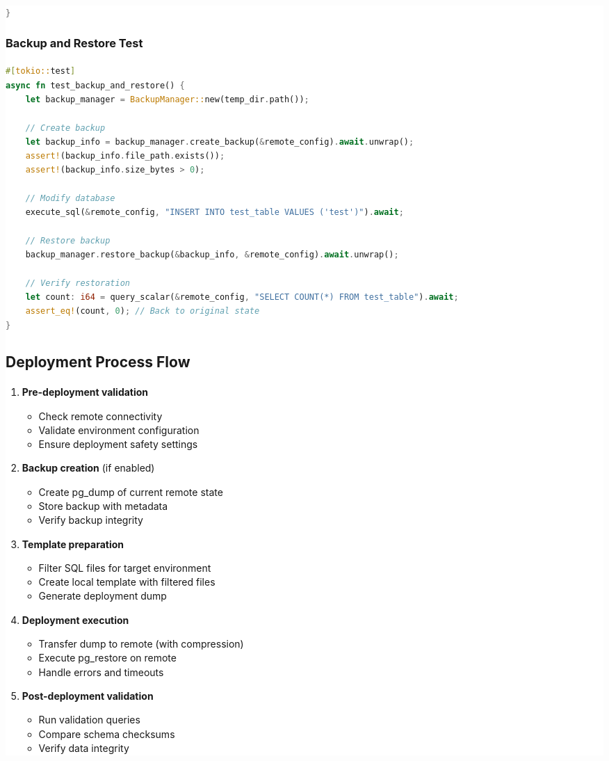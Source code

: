 ```rust
}
```

### Backup and Restore Test
```rust
#[tokio::test]
async fn test_backup_and_restore() {
    let backup_manager = BackupManager::new(temp_dir.path());

    // Create backup
    let backup_info = backup_manager.create_backup(&remote_config).await.unwrap();
    assert!(backup_info.file_path.exists());
    assert!(backup_info.size_bytes > 0);

    // Modify database
    execute_sql(&remote_config, "INSERT INTO test_table VALUES ('test')").await;

    // Restore backup
    backup_manager.restore_backup(&backup_info, &remote_config).await.unwrap();

    // Verify restoration
    let count: i64 = query_scalar(&remote_config, "SELECT COUNT(*) FROM test_table").await;
    assert_eq!(count, 0); // Back to original state
}
```

## Deployment Process Flow

1. **Pre-deployment validation**
   - Check remote connectivity
   - Validate environment configuration
   - Ensure deployment safety settings

2. **Backup creation** (if enabled)
   - Create pg_dump of current remote state
   - Store backup with metadata
   - Verify backup integrity

3. **Template preparation**
   - Filter SQL files for target environment
   - Create local template with filtered files
   - Generate deployment dump

4. **Deployment execution**
   - Transfer dump to remote (with compression)
   - Execute pg_restore on remote
   - Handle errors and timeouts

5. **Post-deployment validation**
   - Run validation queries
   - Compare schema checksums
   - Verify data integrity
